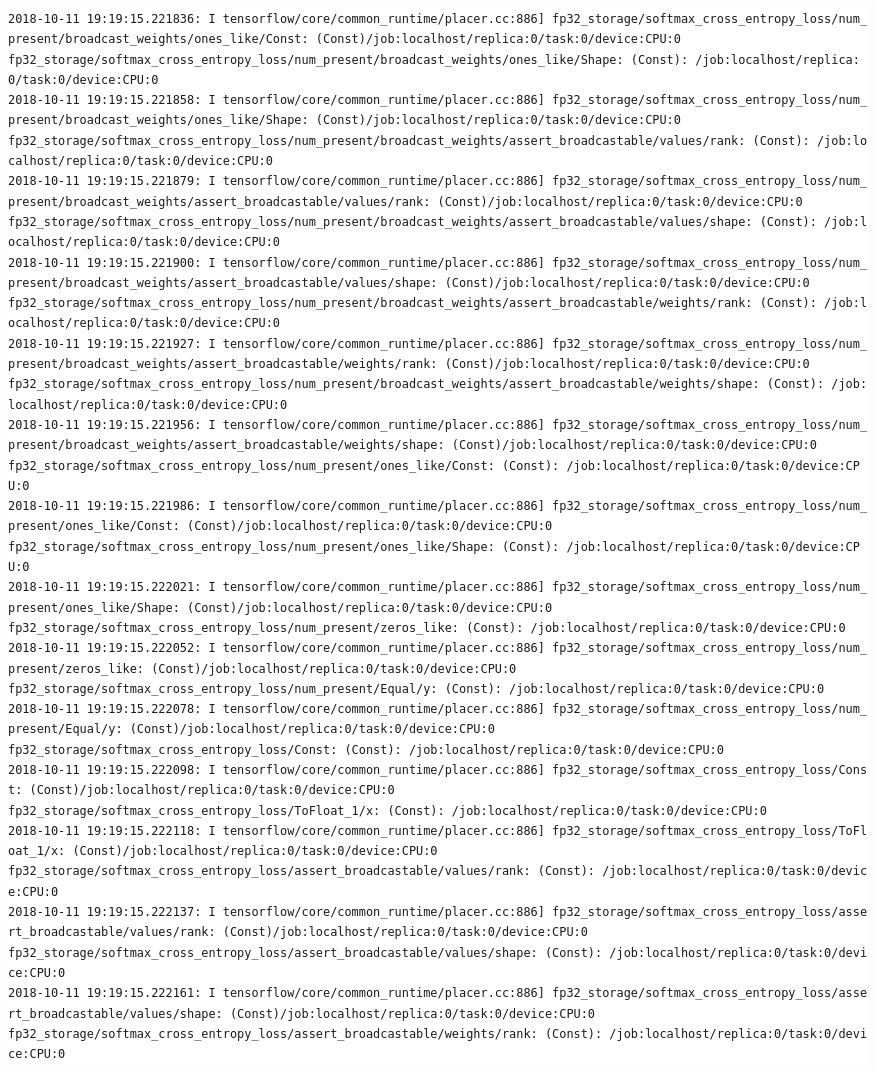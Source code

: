     2018-10-11 19:19:15.221836: I tensorflow/core/common_runtime/placer.cc:886] fp32_storage/softmax_cross_entropy_loss/num_present/broadcast_weights/ones_like/Const: (Const)/job:localhost/replica:0/task:0/device:CPU:0
    fp32_storage/softmax_cross_entropy_loss/num_present/broadcast_weights/ones_like/Shape: (Const): /job:localhost/replica:0/task:0/device:CPU:0
    2018-10-11 19:19:15.221858: I tensorflow/core/common_runtime/placer.cc:886] fp32_storage/softmax_cross_entropy_loss/num_present/broadcast_weights/ones_like/Shape: (Const)/job:localhost/replica:0/task:0/device:CPU:0
    fp32_storage/softmax_cross_entropy_loss/num_present/broadcast_weights/assert_broadcastable/values/rank: (Const): /job:localhost/replica:0/task:0/device:CPU:0
    2018-10-11 19:19:15.221879: I tensorflow/core/common_runtime/placer.cc:886] fp32_storage/softmax_cross_entropy_loss/num_present/broadcast_weights/assert_broadcastable/values/rank: (Const)/job:localhost/replica:0/task:0/device:CPU:0
    fp32_storage/softmax_cross_entropy_loss/num_present/broadcast_weights/assert_broadcastable/values/shape: (Const): /job:localhost/replica:0/task:0/device:CPU:0
    2018-10-11 19:19:15.221900: I tensorflow/core/common_runtime/placer.cc:886] fp32_storage/softmax_cross_entropy_loss/num_present/broadcast_weights/assert_broadcastable/values/shape: (Const)/job:localhost/replica:0/task:0/device:CPU:0
    fp32_storage/softmax_cross_entropy_loss/num_present/broadcast_weights/assert_broadcastable/weights/rank: (Const): /job:localhost/replica:0/task:0/device:CPU:0
    2018-10-11 19:19:15.221927: I tensorflow/core/common_runtime/placer.cc:886] fp32_storage/softmax_cross_entropy_loss/num_present/broadcast_weights/assert_broadcastable/weights/rank: (Const)/job:localhost/replica:0/task:0/device:CPU:0
    fp32_storage/softmax_cross_entropy_loss/num_present/broadcast_weights/assert_broadcastable/weights/shape: (Const): /job:localhost/replica:0/task:0/device:CPU:0
    2018-10-11 19:19:15.221956: I tensorflow/core/common_runtime/placer.cc:886] fp32_storage/softmax_cross_entropy_loss/num_present/broadcast_weights/assert_broadcastable/weights/shape: (Const)/job:localhost/replica:0/task:0/device:CPU:0
    fp32_storage/softmax_cross_entropy_loss/num_present/ones_like/Const: (Const): /job:localhost/replica:0/task:0/device:CPU:0
    2018-10-11 19:19:15.221986: I tensorflow/core/common_runtime/placer.cc:886] fp32_storage/softmax_cross_entropy_loss/num_present/ones_like/Const: (Const)/job:localhost/replica:0/task:0/device:CPU:0
    fp32_storage/softmax_cross_entropy_loss/num_present/ones_like/Shape: (Const): /job:localhost/replica:0/task:0/device:CPU:0
    2018-10-11 19:19:15.222021: I tensorflow/core/common_runtime/placer.cc:886] fp32_storage/softmax_cross_entropy_loss/num_present/ones_like/Shape: (Const)/job:localhost/replica:0/task:0/device:CPU:0
    fp32_storage/softmax_cross_entropy_loss/num_present/zeros_like: (Const): /job:localhost/replica:0/task:0/device:CPU:0
    2018-10-11 19:19:15.222052: I tensorflow/core/common_runtime/placer.cc:886] fp32_storage/softmax_cross_entropy_loss/num_present/zeros_like: (Const)/job:localhost/replica:0/task:0/device:CPU:0
    fp32_storage/softmax_cross_entropy_loss/num_present/Equal/y: (Const): /job:localhost/replica:0/task:0/device:CPU:0
    2018-10-11 19:19:15.222078: I tensorflow/core/common_runtime/placer.cc:886] fp32_storage/softmax_cross_entropy_loss/num_present/Equal/y: (Const)/job:localhost/replica:0/task:0/device:CPU:0
    fp32_storage/softmax_cross_entropy_loss/Const: (Const): /job:localhost/replica:0/task:0/device:CPU:0
    2018-10-11 19:19:15.222098: I tensorflow/core/common_runtime/placer.cc:886] fp32_storage/softmax_cross_entropy_loss/Const: (Const)/job:localhost/replica:0/task:0/device:CPU:0
    fp32_storage/softmax_cross_entropy_loss/ToFloat_1/x: (Const): /job:localhost/replica:0/task:0/device:CPU:0
    2018-10-11 19:19:15.222118: I tensorflow/core/common_runtime/placer.cc:886] fp32_storage/softmax_cross_entropy_loss/ToFloat_1/x: (Const)/job:localhost/replica:0/task:0/device:CPU:0
    fp32_storage/softmax_cross_entropy_loss/assert_broadcastable/values/rank: (Const): /job:localhost/replica:0/task:0/device:CPU:0
    2018-10-11 19:19:15.222137: I tensorflow/core/common_runtime/placer.cc:886] fp32_storage/softmax_cross_entropy_loss/assert_broadcastable/values/rank: (Const)/job:localhost/replica:0/task:0/device:CPU:0
    fp32_storage/softmax_cross_entropy_loss/assert_broadcastable/values/shape: (Const): /job:localhost/replica:0/task:0/device:CPU:0
    2018-10-11 19:19:15.222161: I tensorflow/core/common_runtime/placer.cc:886] fp32_storage/softmax_cross_entropy_loss/assert_broadcastable/values/shape: (Const)/job:localhost/replica:0/task:0/device:CPU:0
    fp32_storage/softmax_cross_entropy_loss/assert_broadcastable/weights/rank: (Const): /job:localhost/replica:0/task:0/device:CPU:0